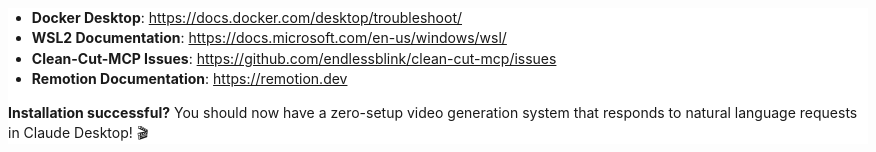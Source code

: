 - **Docker Desktop**: https://docs.docker.com/desktop/troubleshoot/
- **WSL2 Documentation**: https://docs.microsoft.com/en-us/windows/wsl/
- **Clean-Cut-MCP Issues**: https://github.com/endlessblink/clean-cut-mcp/issues
- **Remotion Documentation**: https://remotion.dev

**Installation successful?** You should now have a zero-setup video generation system that responds to natural language requests in Claude Desktop! 🎬